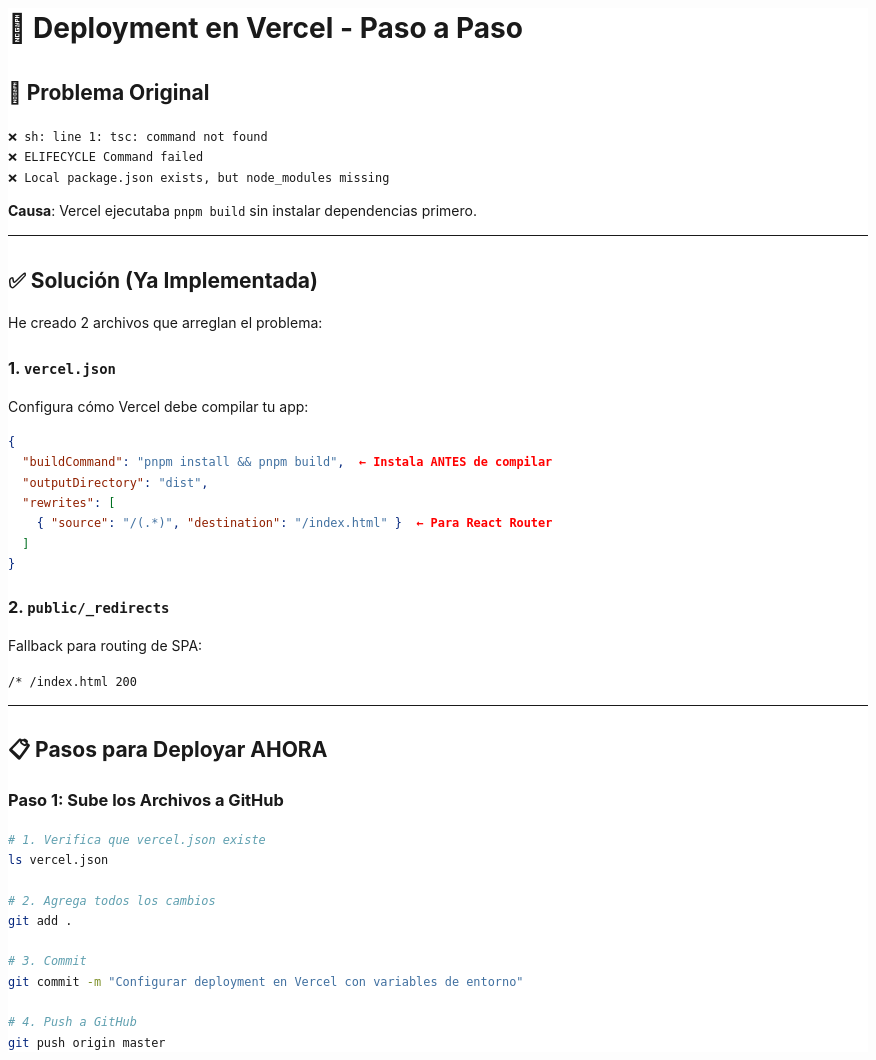 # 🚀 Deployment en Vercel - Paso a Paso

## 🎯 Problema Original

```
❌ sh: line 1: tsc: command not found
❌ ELIFECYCLE Command failed
❌ Local package.json exists, but node_modules missing
```

**Causa**: Vercel ejecutaba `pnpm build` sin instalar dependencias primero.

---

## ✅ Solución (Ya Implementada)

He creado 2 archivos que arreglan el problema:

### 1. `vercel.json`

Configura cómo Vercel debe compilar tu app:

```json
{
  "buildCommand": "pnpm install && pnpm build",  ← Instala ANTES de compilar
  "outputDirectory": "dist",
  "rewrites": [
    { "source": "/(.*)", "destination": "/index.html" }  ← Para React Router
  ]
}
```

### 2. `public/_redirects`

Fallback para routing de SPA:

```
/* /index.html 200
```

---

## 📋 Pasos para Deployar AHORA

### Paso 1: Sube los Archivos a GitHub

```bash
# 1. Verifica que vercel.json existe
ls vercel.json

# 2. Agrega todos los cambios
git add .

# 3. Commit
git commit -m "Configurar deployment en Vercel con variables de entorno"

# 4. Push a GitHub
git push origin master
```
